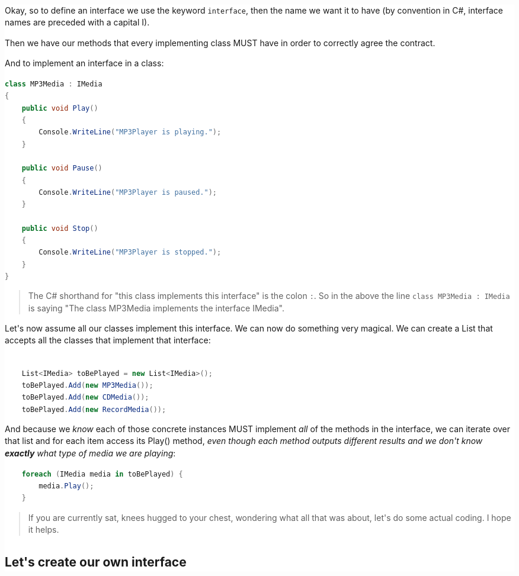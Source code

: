 Okay, so to define an interface we use the keyword `interface`, then the name we want it to have (by convention in C#, interface names are preceded with a capital I).

Then we have our methods that every implementing class MUST have in order to correctly agree the contract.

And to implement an interface in a class:

```c#
class MP3Media : IMedia
{
    public void Play()
    {
        Console.WriteLine("MP3Player is playing.");
    }

    public void Pause()
    {
        Console.WriteLine("MP3Player is paused.");
    }

    public void Stop()
    {
        Console.WriteLine("MP3Player is stopped.");
    }
}
```

> The C# shorthand for "this class implements this interface" is the colon `:`. So in the above the line `class MP3Media : IMedia` is saying "The class MP3Media implements the interface IMedia".

Let's now assume all our classes implement this interface. We can now do something very magical. We can create a List that accepts all the classes that implement that interface:

```c#

    List<IMedia> toBePlayed = new List<IMedia>();
    toBePlayed.Add(new MP3Media());
    toBePlayed.Add(new CDMedia());
    toBePlayed.Add(new RecordMedia());

```

And because we *know* each of those concrete instances MUST implement *all* of the methods in the interface, we can iterate over that list and for each item access its Play() method, *even though each method outputs different results and we don't know **exactly** what type of media we are playing*:

```c#
    foreach (IMedia media in toBePlayed) {
        media.Play(); 
    }
```

> If you are currently sat, knees hugged to your chest, wondering what all that was about, let's do some actual coding. I hope it helps.

## Let's create our own interface
